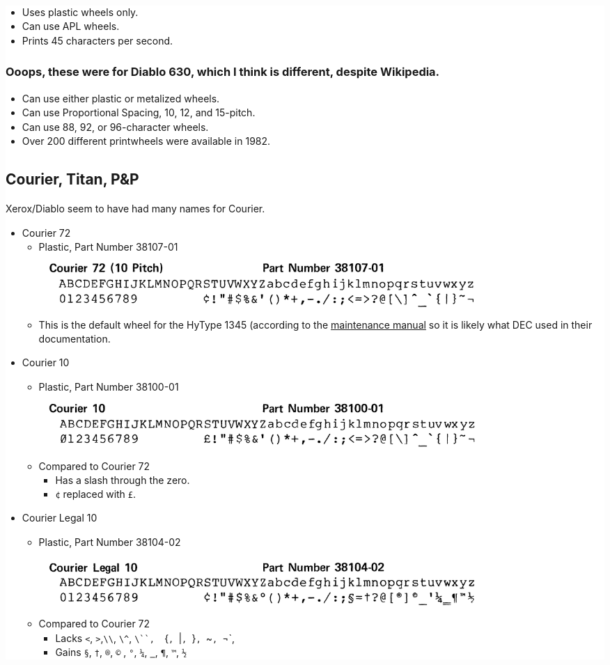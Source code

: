 * Uses plastic wheels only.
* Can use APL wheels.
* Prints 45 characters per second.

### Ooops, these were for Diablo 630, which I think is different, despite Wikipedia.
* Can use either plastic or metalized wheels.
* Can use Proportional Spacing, 10, 12, and 15-pitch.
* Can use 88, 92, or 96-character wheels.
* Over 200 different printwheels were available in 1982.

## Courier, Titan, P&P

Xerox/Diablo seem to have had many names for Courier.

* Courier 72
  * Plastic, Part Number 38107-01
	<img src="courier72.png" width=80%>
  * This is the default wheel for the HyType 1345 (according to the
    [maintenance manual][maintenance] so it is likely what DEC used 
	in their documentation.

[maintenance]: https://hackerb9.github.io/vt340test/docs/kindred/diablo/82403-03D_Series_1300_HyTYPE_II_Printers_Maint_Jul80.pdf "HyTYPE II Maintenance Manual"

* Courier 10
  * Plastic, Part Number 38100-01
	<img src="courier10.png" width=80%>
  * Compared to Courier 72
    * Has a slash through the zero.
	* `¢` replaced with `£`.

* Courier Legal 10
  * Plastic, Part Number 38104-02
	<img src="courierlegal10.png" width=80%>
  * Compared to Courier 72
	* Lacks `<`, `>`,`\\`, `\^`, `\``,  `{`, `\|`, `}`, `~`, `¬`, 
	* Gains `§`, `†`, `®`, `©` , `°`, `¼`, `‗`, `¶`, `™`, `½`


[supplies]: https://hackerb9.github.io/vt340test/docs/kindred/diablo/Diablo_Printer_Supplies_Feb1981.pdf "Diablo Printer Supplies 1981"